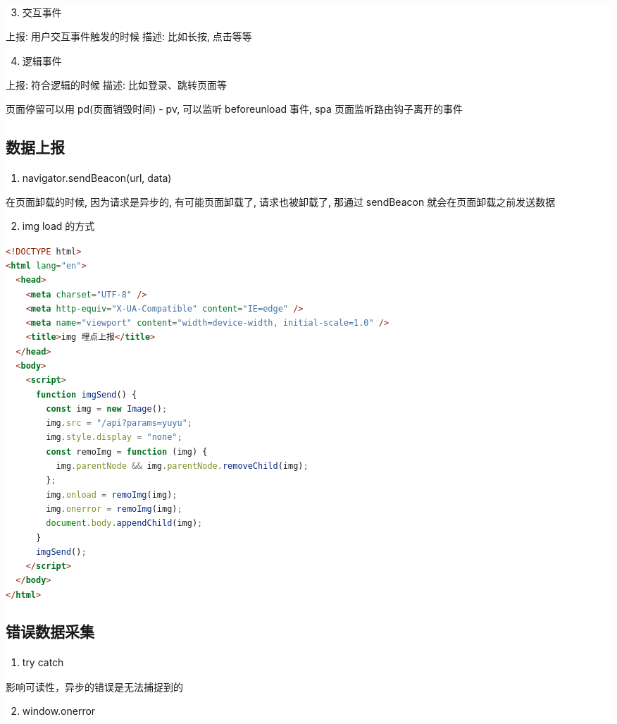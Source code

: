 3. 交互事件

上报: 用户交互事件触发的时候
描述: 比如长按, 点击等等

4. 逻辑事件

上报: 符合逻辑的时候
描述: 比如登录、跳转页面等

页面停留可以用 pd(页面销毁时间) - pv, 可以监听 beforeunload 事件, spa 页面监听路由钩子离开的事件

## 数据上报

1. navigator.sendBeacon(url, data)

在页面卸载的时候, 因为请求是异步的, 有可能页面卸载了, 请求也被卸载了, 那通过 sendBeacon 就会在页面卸载之前发送数据

2. img load 的方式

```html
<!DOCTYPE html>
<html lang="en">
  <head>
    <meta charset="UTF-8" />
    <meta http-equiv="X-UA-Compatible" content="IE=edge" />
    <meta name="viewport" content="width=device-width, initial-scale=1.0" />
    <title>img 埋点上报</title>
  </head>
  <body>
    <script>
      function imgSend() {
        const img = new Image();
        img.src = "/api?params=yuyu";
        img.style.display = "none";
        const remoImg = function (img) {
          img.parentNode && img.parentNode.removeChild(img);
        };
        img.onload = remoImg(img);
        img.onerror = remoImg(img);
        document.body.appendChild(img);
      }
      imgSend();
    </script>
  </body>
</html>
```

## 错误数据采集

1. try catch

影响可读性，异步的错误是无法捕捉到的

2. window.onerror
